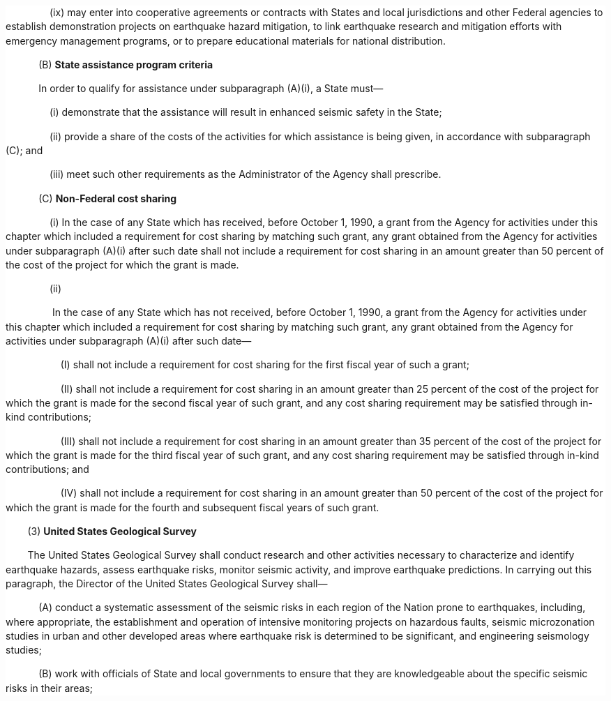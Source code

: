                 (ix) may enter into cooperative agreements or contracts with States and local jurisdictions and other Federal agencies to establish demonstration projects on earthquake hazard mitigation, to link earthquake research and mitigation efforts with emergency management programs, or to prepare educational materials for national distribution.

            (B) __State assistance program criteria__ 

            In order to qualify for assistance under subparagraph (A)(i), a State must—

                (i) demonstrate that the assistance will result in enhanced seismic safety in the State;

                (ii) provide a share of the costs of the activities for which assistance is being given, in accordance with subparagraph (C); and

                (iii) meet such other requirements as the Administrator of the Agency shall prescribe.

            (C) __Non-Federal cost sharing__ 

                (i) In the case of any State which has received, before October 1, 1990, a grant from the Agency for activities under this chapter which included a requirement for cost sharing by matching such grant, any grant obtained from the Agency for activities under subparagraph (A)(i) after such date shall not include a requirement for cost sharing in an amount greater than 50 percent of the cost of the project for which the grant is made.

                (ii)

                 In the case of any State which has not received, before October 1, 1990, a grant from the Agency for activities under this chapter which included a requirement for cost sharing by matching such grant, any grant obtained from the Agency for activities under subparagraph (A)(i) after such date—

                    (I) shall not include a requirement for cost sharing for the first fiscal year of such a grant;

                    (II) shall not include a requirement for cost sharing in an amount greater than 25 percent of the cost of the project for which the grant is made for the second fiscal year of such grant, and any cost sharing requirement may be satisfied through in-kind contributions;

                    (III) shall not include a requirement for cost sharing in an amount greater than 35 percent of the cost of the project for which the grant is made for the third fiscal year of such grant, and any cost sharing requirement may be satisfied through in-kind contributions; and

                    (IV) shall not include a requirement for cost sharing in an amount greater than 50 percent of the cost of the project for which the grant is made for the fourth and subsequent fiscal years of such grant.

        (3) __United States Geological Survey__ 

        The United States Geological Survey shall conduct research and other activities necessary to characterize and identify earthquake hazards, assess earthquake risks, monitor seismic activity, and improve earthquake predictions. In carrying out this paragraph, the Director of the United States Geological Survey shall—

            (A) conduct a systematic assessment of the seismic risks in each region of the Nation prone to earthquakes, including, where appropriate, the establishment and operation of intensive monitoring projects on hazardous faults, seismic microzonation studies in urban and other developed areas where earthquake risk is determined to be significant, and engineering seismology studies;

            (B) work with officials of State and local governments to ensure that they are knowledgeable about the specific seismic risks in their areas;
